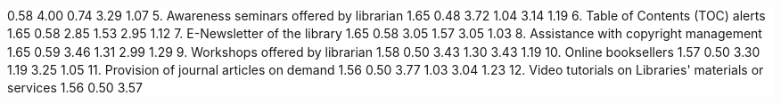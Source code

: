0.58 
4.00 
0.74 
3.29 
1.07 
5. Awareness seminars offered 
by librarian 
1.65 
0.48 
3.72 
1.04 
3.14 
1.19 
6. Table of Contents (TOC) 
alerts 
1.65 
0.58 
2.85 
1.53 
2.95 
1.12 
7. E-Newsletter of the library 
1.65 
0.58 
3.05 
1.57 
3.05 
1.03 
8. Assistance with copyright 
management 
1.65 
0.59 
3.46 
1.31 
2.99 
1.29 
9. Workshops offered by 
librarian 
1.58 
0.50 
3.43 
1.30 
3.43 
1.19 
10. Online booksellers 
1.57 
0.50 
3.30 
1.19 
3.25 
1.05 
11. Provision of journal articles 
on demand 
1.56 
0.50 
3.77 
1.03 
3.04 
1.23 
12. Video tutorials on Libraries' 
materials or services 
1.56 
0.50 
3.57 